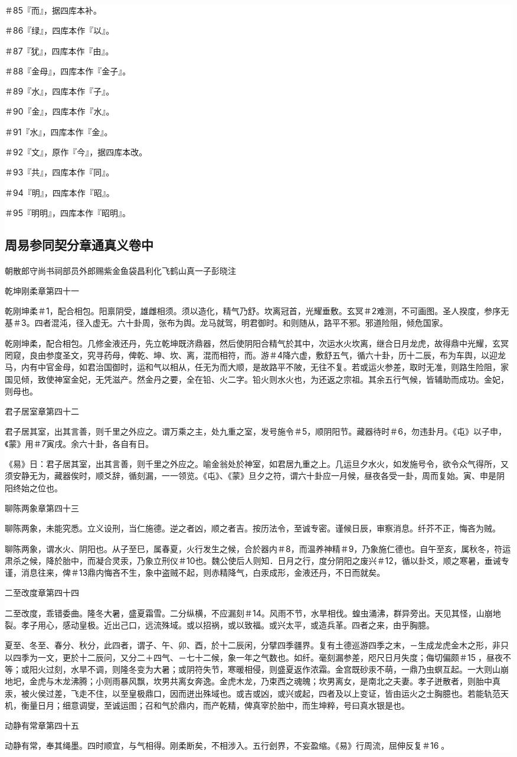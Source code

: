 ＃85『而』，据四库本补。  

＃86『绿』，四库本作『以』。  

＃87『犹』，四库本作『由』。  

＃88『金母』，四库本作『金子』。  

＃89『水』，四库本作『子』。  

＃90『金』，四库本作『水』。  

＃91『水』，四库本作『金』。  

＃92『文』，原作『今』，据四库本改。  

＃93『共』，四库本作『同』。  

＃94『明』，四库本作『昭』。  

＃95『明明』，四库本作『昭明』。  

## 周易参同契分章通真义卷中

朝散郎守尚书祠部员外郎赐紫金鱼袋昌利化飞鹤山真一子彭晓注  

乾坤刚柔章第四十一  

乾刚坤柔＃1，配合相包。阳禀阴受，雄雌相须。须以造化，精气乃舒。坎离冠首，光耀垂敷。玄冥＃2难测，不可画图。圣人揆度，参序无基＃3。四者混沌，径入虚无。六十卦周，张布为舆。龙马就驾，明君御时。和则随从，路平不邪。邪道险阻，倾危国家。  

乾刚坤柔，配合相包。几修金液还丹，先立乾坤既济鼎器，然后使阴阳合精气於其中，次运水火坎离，继合日月龙虎，故得鼎中光耀，玄冥罔窥，良由参度圣文，究寻药母，俾乾、坤、坎、离，混而相符，而。游＃4降六虚，敷舒五气，循六十卦，历十二辰，布为车舆，以迎龙马，内有中官金母，如君治国御时，运和气以相从，任无为而大顺，是故路平不陂，无往不复。若或运火参差，取时无准，则路生险阻，家国见倾，致使神室金妃，无凭滋产。然金丹之要，全在铅、火二字。铅火则水火也，为还返之宗祖。其余五行气候，皆辅助而成功。金妃，则母也。  

君子居室章第四十二  

君子居其室，出其言善，则千里之外应之。谓万乘之主，处九重之室，发号施令＃5，顺阴阳节。藏器待时＃6，勿违卦月。《屯》以子申，《蒙》用＃7寅戌。余六十卦，各自有日。  

《易》日：君子居其室，出其言善，则千里之外应之。喻金翁处於神室，如君居九重之上。几运旦夕水火，如发施号令，欲令众气得所，又须安静无为，藏器俟时，顺爻辞，循刻漏，一一领览。《屯》、《蒙》旦夕之符，谓六十卦应一月候，昼夜各受一卦，周而复始。寅、申是阴阳终始之位也。  

聊陈两象章第四十三  

聊陈两象，未能究悉。立义设刑，当仁施德。逆之者凶，顺之者吉。按历法令，至诚专密。谨候日辰，审察消息。纤芥不正，悔吝为贼。  

聊陈两象，谓水火、阴阳也。从子至巳，属春夏，火行发生之候，合於器内＃8，而温养神精＃9，乃象施仁德也。自午至亥，属秋冬，符运肃杀之候，降於胎中，而凝合灵汞，乃象立刑仪＃10也。魏公使后人则知．日月之行，度分阴阳之废兴＃12，循以卦爻，顺之寒暑，垂诫专谨，消息往来，俾＃13鼎内悔吝不生，象中盗贼不起，则赤精降气，白汞成形，金液还丹，不日而就矣。  

二至改度章第四十四  

二至改度，乖错委曲。隆冬大暑，盛夏霜雪。二分纵横，不应漏刻＃14。风雨不节，水旱相伐。蝗虫涌沸，群异旁出。天见其怪，山崩地裂。孝子用心，感动皇极。近出己口，远流殊域。或以招祸，或以致福。或兴太平，或造兵革。四者之来，由乎胸臆。  

夏至、冬至、春分、秋分，此四者，谓子、午、卯、酉，於十二辰闲，分擘四季疆界。复有土德巡游四季之末，－生成龙虎金木之形，非只以四季为一文，更於十二辰问，又分二＋四气、－七十二候，象一年之气数也。如纤。毫刻漏参差，咫尺日月失度；侮切偏颇＃15 ，昼夜不等；或阳火过刻，水旱不调，则隆冬变为大暑；或阴符失节，寒暖相侵，则盛夏返作浓霜。金宫既砂汞不萌，一鼎乃虫螟互起。一大则山崩地圯，金虎与木龙沸腾；小则雨暴风飘，坎男共离女奔逸。金虎木龙，乃束西之魂魄；坎男离女，是南北之夫妻。孝子迸散者，则胎中真汞，被火侯过差，飞走不住，以至皇极鼎口，因而迸出殊域也。或吉或凶，或兴或起，四者及以上变证，皆由运火之士胸臆也。若能轨范天机，衡量日月；细意调燮，至诚运图；召和气於鼎内，而产乾精，俾真宰於胎中，而生坤粹，号曰真水银是也。  

动静有常章第四十五  

动静有常，奉其绳墨。四时顺宜，与气相得。刚柔断矣，不相涉入。五行刽界，不妄盈缩。《易》行周流，屈伸反复＃16 。  
